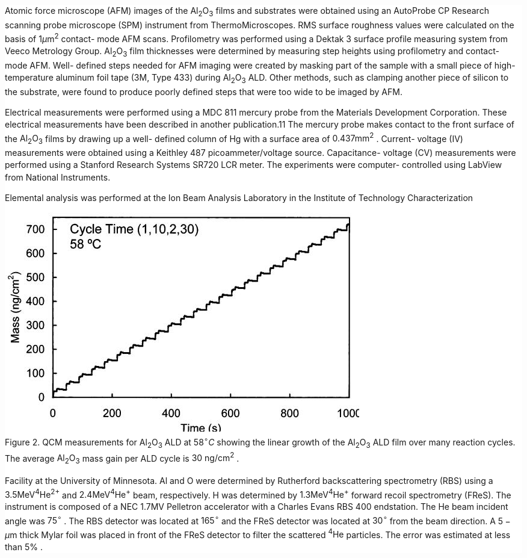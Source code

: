 Atomic force microscope (AFM) images of the  $\mathrm{Al_2O_3}$  films and substrates were obtained using an AutoProbe CP Research scanning probe microscope (SPM) instrument from ThermoMicroscopes. RMS surface roughness values were calculated on the basis of  $1 \mu \mathrm{m}^2$  contact- mode AFM scans. Profilometry was performed using a Dektak 3 surface profile measuring system from Veeco Metrology Group.  $\mathrm{Al_2O_3}$  film thicknesses were determined by measuring step heights using profilometry and contact- mode AFM. Well- defined steps needed for AFM imaging were created by masking part of the sample with a small piece of high- temperature aluminum foil tape (3M, Type 433) during  $\mathrm{Al_2O_3}$  ALD. Other methods, such as clamping another piece of silicon to the substrate, were found to produce poorly defined steps that were too wide to be imaged by AFM.

Electrical measurements were performed using a MDC 811 mercury probe from the Materials Development Corporation. These electrical measurements have been described in another publication.11 The mercury probe makes contact to the front surface of the  $\mathrm{Al_2O_3}$  films by drawing up a well- defined column of  $\mathrm{Hg}$  with a surface area of  $0.437 \mathrm{mm}^2$ . Current- voltage (IV) measurements were obtained using a Keithley 487 picoammeter/voltage source. Capacitance- voltage (CV) measurements were performed using a Stanford Research Systems SR720 LCR meter. The experiments were computer- controlled using LabView from National Instruments.

Elemental analysis was performed at the Ion Beam Analysis Laboratory in the Institute of Technology Characterization

![](images/a7b99e61f491036418af93216b04581a6bb55e58cddef983ed891823ccb8d87e.jpg)  
Figure 2. QCM measurements for  $\mathrm{Al}_2\mathrm{O}_3$  ALD at  $58^{\circ}C$  showing the linear growth of the  $\mathrm{Al}_2\mathrm{O}_3$  ALD film over many reaction cycles. The average  $\mathrm{Al}_2\mathrm{O}_3$  mass gain per ALD cycle is  $30~\mathrm{ng / cm^2}$ .

Facility at the University of Minnesota. Al and O were determined by Rutherford backscattering spectrometry (RBS) using a  $3.5\mathrm{MeV}^{4}\mathrm{He}^{2 + }$  and  $2.4\mathrm{MeV}^{4}\mathrm{He}^{+}$ beam, respectively. H was determined by  $1.3\mathrm{MeV}^{4}\mathrm{He}^{+}$ forward recoil spectrometry (FReS). The instrument is composed of a NEC  $1.7\mathrm{MV}$  Pelletron accelerator with a Charles Evans RBS 400 endstation. The He beam incident angle was  $75^{\circ}$ . The RBS detector was located at  $165^{\circ}$  and the FReS detector was located at  $30^{\circ}$  from the beam direction. A  $5 - \mu \mathrm{m}$  thick Mylar foil was placed in front of the FReS detector to filter the scattered  $^4\mathrm{He}$  particles. The error was estimated at less than  $5\%$ .
